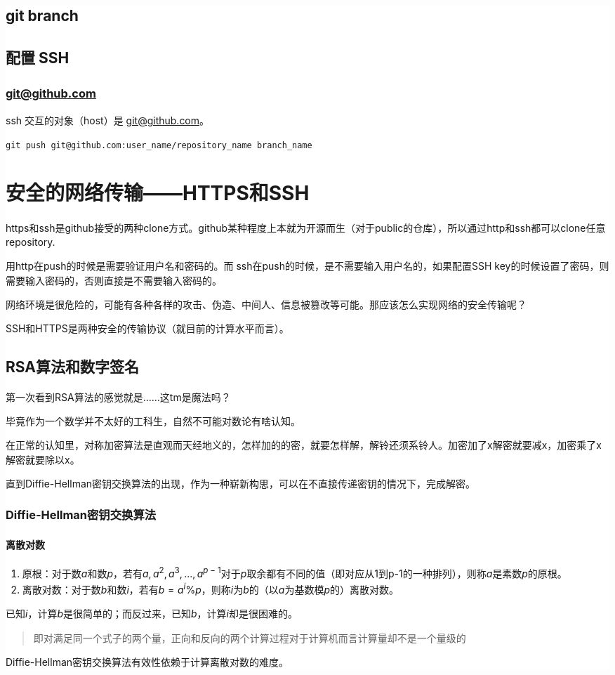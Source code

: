 

## git branch





## 配置 SSH





### git@github.com

ssh 交互的对象（host）是 git@github.com。

```
git push git@github.com:user_name/repository_name branch_name
```







# 安全的网络传输——HTTPS和SSH

https和ssh是github接受的两种clone方式。github某种程度上本就为开源而生（对于public的仓库），所以通过http和ssh都可以clone任意repository.

用http在push的时候是需要验证用户名和密码的。而 ssh在push的时候，是不需要输入用户名的，如果配置SSH key的时候设置了密码，则需要输入密码的，否则直接是不需要输入密码的。

网络环境是很危险的，可能有各种各样的攻击、伪造、中间人、信息被篡改等可能。那应该怎么实现网络的安全传输呢？

SSH和HTTPS是两种安全的传输协议（就目前的计算水平而言）。

## RSA算法和数字签名

第一次看到RSA算法的感觉就是……这tm是魔法吗？

毕竟作为一个数学并不太好的工科生，自然不可能对数论有啥认知。

在正常的认知里，对称加密算法是直观而天经地义的，怎样加的的密，就要怎样解，解铃还须系铃人。加密加了x解密就要减x，加密乘了x解密就要除以x。

直到Diffie-Hellman密钥交换算法的出现，作为一种崭新构思，可以在不直接传递密钥的情况下，完成解密。

### Diffie-Hellman密钥交换算法

#### 离散对数

1. 原根：对于数$a$和数$p$，若有$a,a^2,a^3,...,a^{p-1}$对于$p$取余都有不同的值（即对应从1到p-1的一种排列），则称$a$是素数$p$的原根。
2. 离散对数：对于数$b$和数$i$，若有$b=a^i\%p$，则称$i$为$b$的（以$a$为基数模$p$的）离散对数。

已知$i$，计算$b$是很简单的；而反过来，已知$b$，计算$i$却是很困难的。

>  即对满足同一个式子的两个量，正向和反向的两个计算过程对于计算机而言计算量却不是一个量级的

Diffie-Hellman密钥交换算法有效性依赖于计算离散对数的难度。
